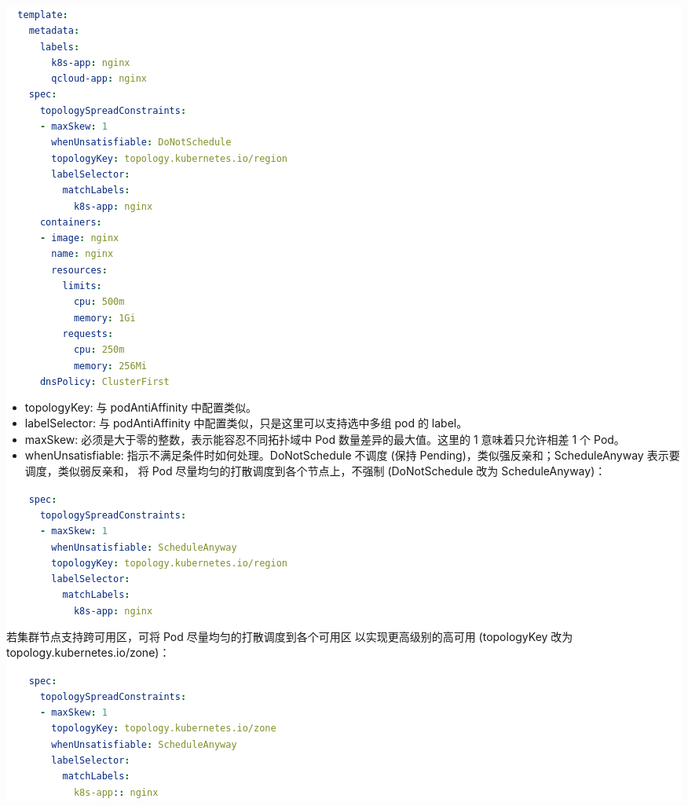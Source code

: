```yaml
  template:
    metadata:
      labels:
        k8s-app: nginx
        qcloud-app: nginx
    spec:
      topologySpreadConstraints:
      - maxSkew: 1
        whenUnsatisfiable: DoNotSchedule
        topologyKey: topology.kubernetes.io/region
        labelSelector:
          matchLabels:
            k8s-app: nginx
      containers:
      - image: nginx
        name: nginx
        resources:
          limits:
            cpu: 500m
            memory: 1Gi
          requests:
            cpu: 250m
            memory: 256Mi
      dnsPolicy: ClusterFirst
```
- topologyKey: 与 podAntiAffinity 中配置类似。
- labelSelector: 与 podAntiAffinity 中配置类似，只是这里可以支持选中多组 pod 的 label。
- maxSkew: 必须是大于零的整数，表示能容忍不同拓扑域中 Pod 数量差异的最大值。这里的 1 意味着只允许相差 1 个 Pod。
- whenUnsatisfiable: 指示不满足条件时如何处理。DoNotSchedule 不调度 (保持 Pending)，类似强反亲和；ScheduleAnyway 表示要调度，类似弱反亲和， 将 Pod 尽量均匀的打散调度到各个节点上，不强制 (DoNotSchedule 改为 ScheduleAnyway)：
```yaml
    spec:
      topologySpreadConstraints:
      - maxSkew: 1
        whenUnsatisfiable: ScheduleAnyway
        topologyKey: topology.kubernetes.io/region
        labelSelector:
          matchLabels:
            k8s-app: nginx
```

若集群节点支持跨可用区，可将 Pod 尽量均匀的打散调度到各个可用区 以实现更高级别的高可用 (topologyKey 改为 topology.kubernetes.io/zone)：
```yaml
    spec:
      topologySpreadConstraints:
      - maxSkew: 1
        topologyKey: topology.kubernetes.io/zone
        whenUnsatisfiable: ScheduleAnyway
        labelSelector:
          matchLabels:
            k8s-app:: nginx
```
